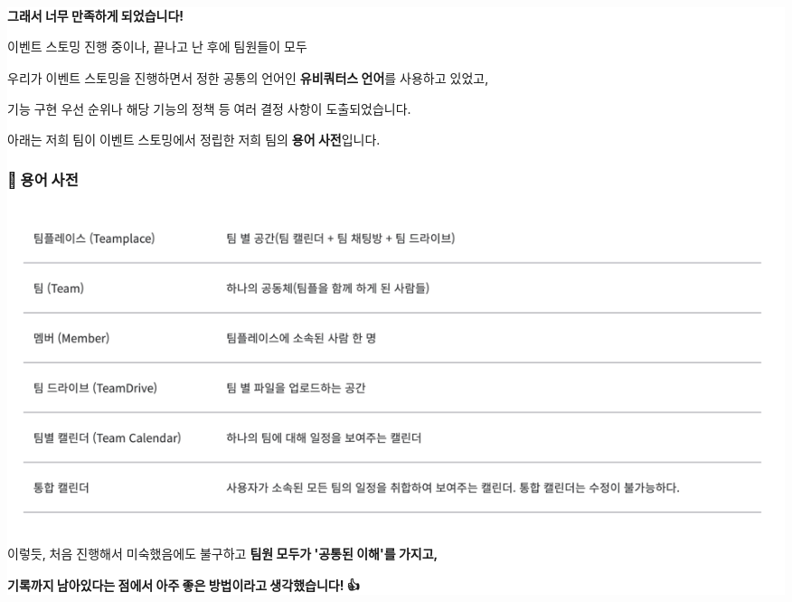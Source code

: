 **그래서 너무 만족하게 되었습니다!**



이벤트 스토밍 진행 중이나, 끝나고 난 후에 팀원들이 모두

우리가 이벤트 스토밍을 진행하면서 정한 공통의 언어인 **유비쿼터스 언어**를 사용하고 있었고,

기능 구현 우선 순위나 해당 기능의 정책 등 여러 결정 사항이 도출되었습니다.



아래는 저희 팀이 이벤트 스토밍에서 정립한 저희 팀의 **용어 사전**입니다.


### 📕 용어 사전

![용어 사전](images/dictionary.png)


이렇듯, 처음 진행해서 미숙했음에도 불구하고 **팀원 모두가 '공통된 이해'를 가지고,**

**기록까지 남아있다는 점에서 아주 좋은 방법이라고 생각했습니다! 👍**
